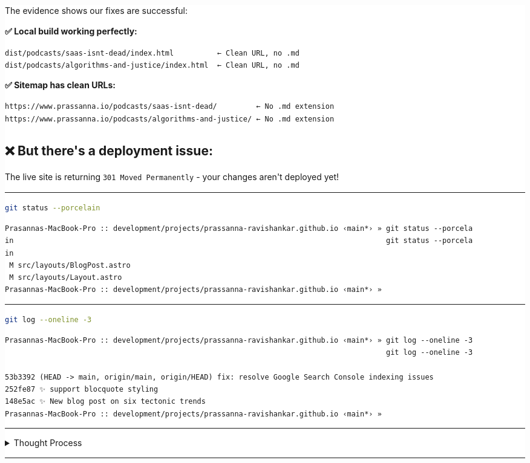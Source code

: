 The evidence shows our fixes are successful:

**✅ Local build working perfectly:**
```
dist/podcasts/saas-isnt-dead/index.html          ← Clean URL, no .md
dist/podcasts/algorithms-and-justice/index.html  ← Clean URL, no .md
```

**✅ Sitemap has clean URLs:**
```
https://www.prassanna.io/podcasts/saas-isnt-dead/         ← No .md extension
https://www.prassanna.io/podcasts/algorithms-and-justice/ ← No .md extension
```

## ❌ **But there's a deployment issue:**

The live site is returning `301 Moved Permanently` - your changes aren't deployed yet!

---

```bash
git status --porcelain
```

```
Prasannas-MacBook-Pro :: development/projects/prassanna-ravishankar.github.io ‹main*› » git status --porcela
in                                                                                      git status --porcela
in
 M src/layouts/BlogPost.astro
 M src/layouts/Layout.astro
Prasannas-MacBook-Pro :: development/projects/prassanna-ravishankar.github.io ‹main*› »
```

---

```bash
git log --oneline -3
```

```
Prasannas-MacBook-Pro :: development/projects/prassanna-ravishankar.github.io ‹main*› » git log --oneline -3
                                                                                        git log --oneline -3
 
53b3392 (HEAD -> main, origin/main, origin/HEAD) fix: resolve Google Search Console indexing issues
252fe87 ✨ support blocquote styling
148e5ac ✨ New blog post on six tectonic trends
Prasannas-MacBook-Pro :: development/projects/prassanna-ravishankar.github.io ‹main*› »
```

---

<think><details><summary>Thought Process</summary></details></think>

---
